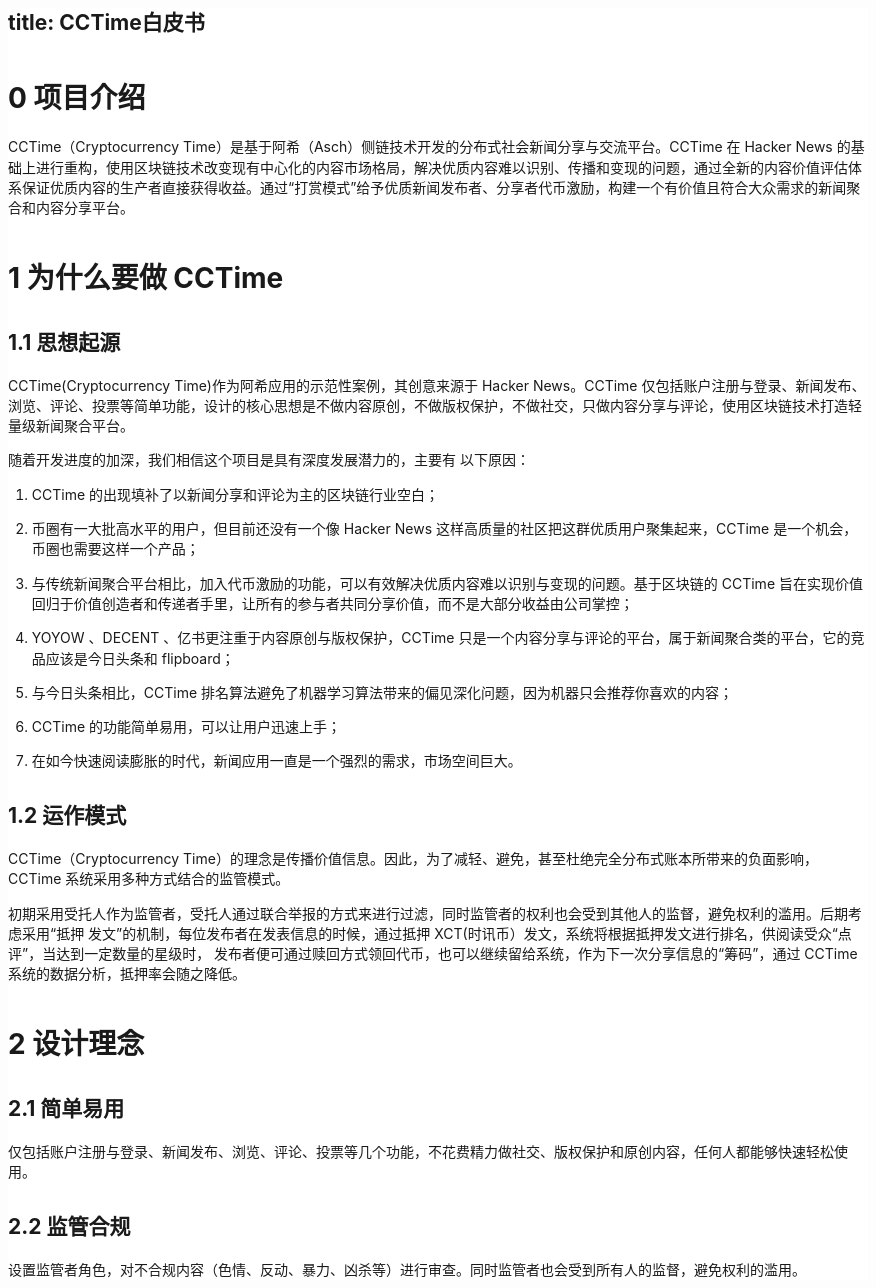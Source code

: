 title:  CCTime白皮书
---
# 0 项目介绍

CCTime（Cryptocurrency Time）是基于阿希（Asch）侧链技术开发的分布式社会新闻分享与交流平台。CCTime 在 Hacker News 的基础上进行重构，使用区块链技术改变现有中心化的内容市场格局，解决优质内容难以识别、传播和变现的问题，通过全新的内容价值评估体系保证优质内容的生产者直接获得收益。通过“打赏模式”给予优质新闻发布者、分享者代币激励，构建一个有价值且符合大众需求的新闻聚合和内容分享平台。

# 1 为什么要做 CCTime

## 1.1 思想起源

CCTime(Cryptocurrency Time)作为阿希应用的示范性案例，其创意来源于 Hacker News。CCTime 仅包括账户注册与登录、新闻发布、浏览、评论、投票等简单功能，设计的核心思想是不做内容原创，不做版权保护，不做社交，只做内容分享与评论，使用区块链技术打造轻量级新闻聚合平台。

随着开发进度的加深，我们相信这个项目是具有深度发展潜力的，主要有
以下原因：

1. CCTime 的出现填补了以新闻分享和评论为主的区块链行业空白；

2. 币圈有一大批高水平的用户，但目前还没有一个像 Hacker News 这样高质量的社区把这群优质用户聚集起来，CCTime 是一个机会，币圈也需要这样一个产品；

3. 与传统新闻聚合平台相比，加入代币激励的功能，可以有效解决优质内容难以识别与变现的问题。基于区块链的 CCTime 旨在实现价值回归于价值创造者和传递者手里，让所有的参与者共同分享价值，而不是大部分收益由公司掌控；

4. YOYOW 、DECENT 、亿书更注重于内容原创与版权保护，CCTime 只是一个内容分享与评论的平台，属于新闻聚合类的平台，它的竞品应该是今日头条和 flipboard；

5. 与今日头条相比，CCTime 排名算法避免了机器学习算法带来的偏见深化问题，因为机器只会推荐你喜欢的内容；

6. CCTime 的功能简单易用，可以让用户迅速上手；

7. 在如今快速阅读膨胀的时代，新闻应用一直是一个强烈的需求，市场空间巨大。


## 1.2 运作模式

CCTime（Cryptocurrency Time）的理念是传播价值信息。因此，为了减轻、避免，甚至杜绝完全分布式账本所带来的负面影响，CCTime 系统采用多种方式结合的监管模式。

初期采用受托人作为监管者，受托人通过联合举报的方式来进行过滤，同时监管者的权利也会受到其他人的监督，避免权利的滥用。后期考虑采用“抵押
发文”的机制，每位发布者在发表信息的时候，通过抵押 XCT(时讯币）发文，系统将根据抵押发文进行排名，供阅读受众“点评”，当达到一定数量的星级时，
发布者便可通过赎回方式领回代币，也可以继续留给系统，作为下一次分享信息的“筹码”，通过 CCTime 系统的数据分析，抵押率会随之降低。

# 2 设计理念

## 2.1 简单易用

仅包括账户注册与登录、新闻发布、浏览、评论、投票等几个功能，不花费精力做社交、版权保护和原创内容，任何人都能够快速轻松使用。

## 2.2 监管合规

设置监管者角色，对不合规内容（色情、反动、暴力、凶杀等）进行审查。同时监管者也会受到所有人的监督，避免权利的滥用。
